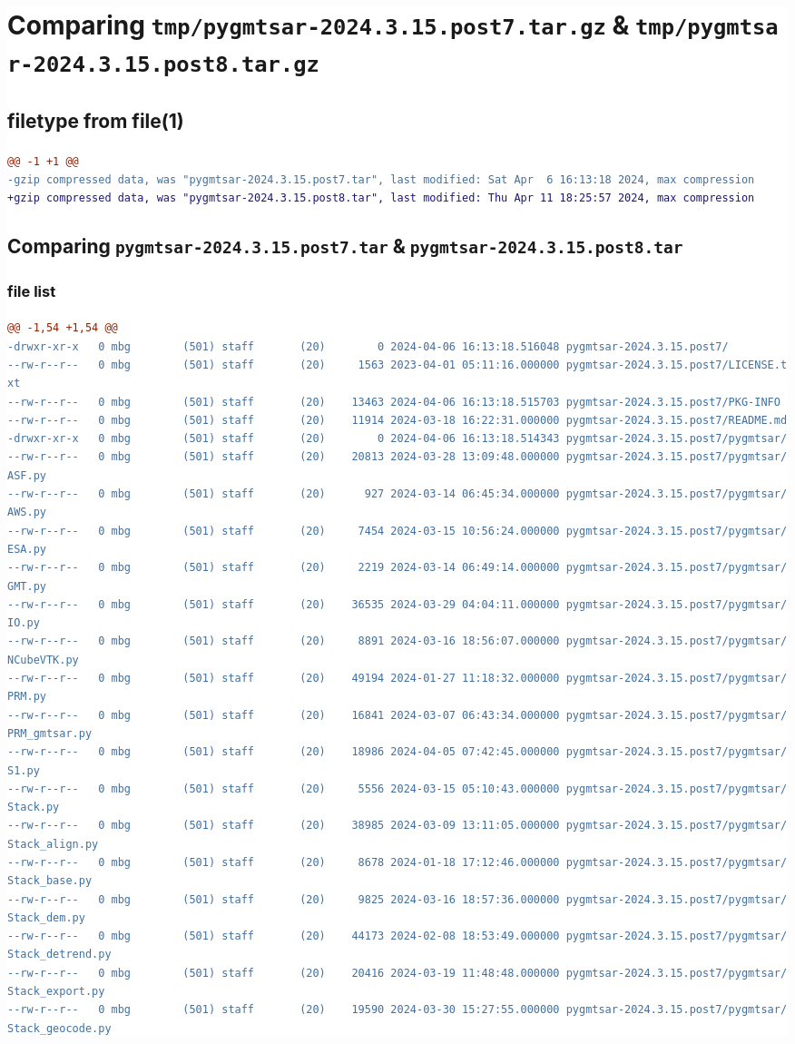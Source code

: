 # Comparing `tmp/pygmtsar-2024.3.15.post7.tar.gz` & `tmp/pygmtsar-2024.3.15.post8.tar.gz`

## filetype from file(1)

```diff
@@ -1 +1 @@
-gzip compressed data, was "pygmtsar-2024.3.15.post7.tar", last modified: Sat Apr  6 16:13:18 2024, max compression
+gzip compressed data, was "pygmtsar-2024.3.15.post8.tar", last modified: Thu Apr 11 18:25:57 2024, max compression
```

## Comparing `pygmtsar-2024.3.15.post7.tar` & `pygmtsar-2024.3.15.post8.tar`

### file list

```diff
@@ -1,54 +1,54 @@
-drwxr-xr-x   0 mbg        (501) staff       (20)        0 2024-04-06 16:13:18.516048 pygmtsar-2024.3.15.post7/
--rw-r--r--   0 mbg        (501) staff       (20)     1563 2023-04-01 05:11:16.000000 pygmtsar-2024.3.15.post7/LICENSE.txt
--rw-r--r--   0 mbg        (501) staff       (20)    13463 2024-04-06 16:13:18.515703 pygmtsar-2024.3.15.post7/PKG-INFO
--rw-r--r--   0 mbg        (501) staff       (20)    11914 2024-03-18 16:22:31.000000 pygmtsar-2024.3.15.post7/README.md
-drwxr-xr-x   0 mbg        (501) staff       (20)        0 2024-04-06 16:13:18.514343 pygmtsar-2024.3.15.post7/pygmtsar/
--rw-r--r--   0 mbg        (501) staff       (20)    20813 2024-03-28 13:09:48.000000 pygmtsar-2024.3.15.post7/pygmtsar/ASF.py
--rw-r--r--   0 mbg        (501) staff       (20)      927 2024-03-14 06:45:34.000000 pygmtsar-2024.3.15.post7/pygmtsar/AWS.py
--rw-r--r--   0 mbg        (501) staff       (20)     7454 2024-03-15 10:56:24.000000 pygmtsar-2024.3.15.post7/pygmtsar/ESA.py
--rw-r--r--   0 mbg        (501) staff       (20)     2219 2024-03-14 06:49:14.000000 pygmtsar-2024.3.15.post7/pygmtsar/GMT.py
--rw-r--r--   0 mbg        (501) staff       (20)    36535 2024-03-29 04:04:11.000000 pygmtsar-2024.3.15.post7/pygmtsar/IO.py
--rw-r--r--   0 mbg        (501) staff       (20)     8891 2024-03-16 18:56:07.000000 pygmtsar-2024.3.15.post7/pygmtsar/NCubeVTK.py
--rw-r--r--   0 mbg        (501) staff       (20)    49194 2024-01-27 11:18:32.000000 pygmtsar-2024.3.15.post7/pygmtsar/PRM.py
--rw-r--r--   0 mbg        (501) staff       (20)    16841 2024-03-07 06:43:34.000000 pygmtsar-2024.3.15.post7/pygmtsar/PRM_gmtsar.py
--rw-r--r--   0 mbg        (501) staff       (20)    18986 2024-04-05 07:42:45.000000 pygmtsar-2024.3.15.post7/pygmtsar/S1.py
--rw-r--r--   0 mbg        (501) staff       (20)     5556 2024-03-15 05:10:43.000000 pygmtsar-2024.3.15.post7/pygmtsar/Stack.py
--rw-r--r--   0 mbg        (501) staff       (20)    38985 2024-03-09 13:11:05.000000 pygmtsar-2024.3.15.post7/pygmtsar/Stack_align.py
--rw-r--r--   0 mbg        (501) staff       (20)     8678 2024-01-18 17:12:46.000000 pygmtsar-2024.3.15.post7/pygmtsar/Stack_base.py
--rw-r--r--   0 mbg        (501) staff       (20)     9825 2024-03-16 18:57:36.000000 pygmtsar-2024.3.15.post7/pygmtsar/Stack_dem.py
--rw-r--r--   0 mbg        (501) staff       (20)    44173 2024-02-08 18:53:49.000000 pygmtsar-2024.3.15.post7/pygmtsar/Stack_detrend.py
--rw-r--r--   0 mbg        (501) staff       (20)    20416 2024-03-19 11:48:48.000000 pygmtsar-2024.3.15.post7/pygmtsar/Stack_export.py
--rw-r--r--   0 mbg        (501) staff       (20)    19590 2024-03-30 15:27:55.000000 pygmtsar-2024.3.15.post7/pygmtsar/Stack_geocode.py
```